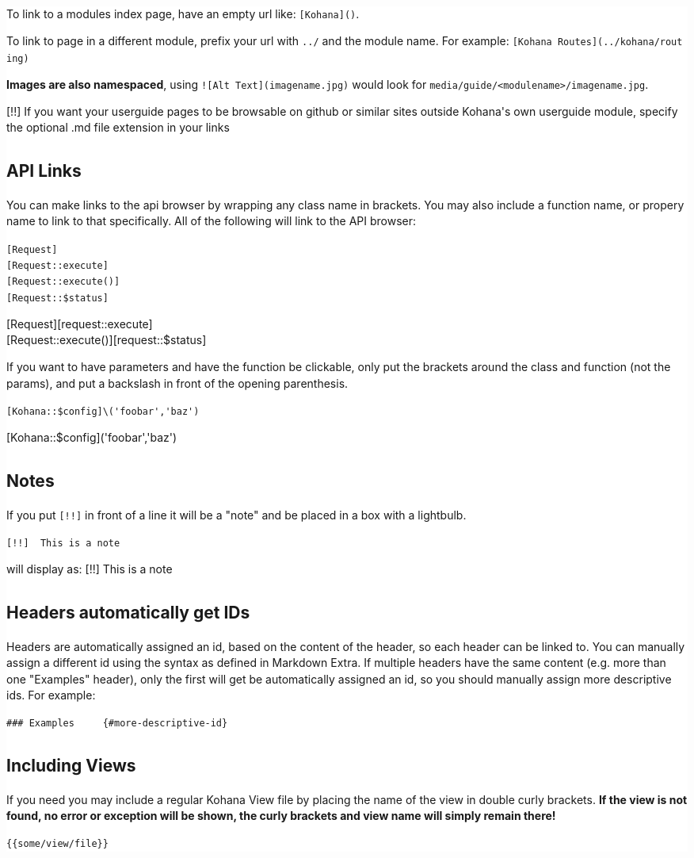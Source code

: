 To link to a modules index page, have an empty url like: `[Kohana]()`.

To link to page in a different module, prefix your url with `../` and the module name. For example: `[Kohana Routes](../kohana/routing)`

**Images are also namespaced**, using `![Alt Text](imagename.jpg)` would look for `media/guide/<modulename>/imagename.jpg`.

[!!] If you want your userguide pages to be browsable on github or similar sites outside Kohana's own userguide module, specify the optional .md file extension in your links

## API Links

You can make links to the api browser by wrapping any class name in brackets. You may also include a function name, or propery name to link to that specifically. All of the following will link to the API browser:

    [Request]
    [Request::execute]
    [Request::execute()]
    [Request::$status]

[Request][request::execute]  
[Request::execute()][request::$status]

If you want to have parameters and have the function be clickable, only put the brackets around the class and function (not the params), and put a backslash in front of the opening parenthesis.

    [Kohana::$config]\('foobar','baz')

[Kohana::$config]\('foobar','baz')

## Notes

If you put `[!!]` in front of a line it will be a "note" and be placed in a box with a lightbulb.

    [!!]  This is a note

will display as:
[!!] This is a note

## Headers automatically get IDs

Headers are automatically assigned an id, based on the content of the header, so each header can be linked to. You can manually assign a different id using the syntax as defined in Markdown Extra. If multiple headers have the same content (e.g. more than one "Examples" header), only the first will get be automatically assigned an id, so you should manually assign more descriptive ids. For example:

    ### Examples     {#more-descriptive-id}

## Including Views

If you need you may include a regular Kohana View file by placing the name of the view in double curly brackets. **If the view is not found, no error or exception will be shown, the curly brackets and view name will simply remain there!**

    {{some/view/file}}
